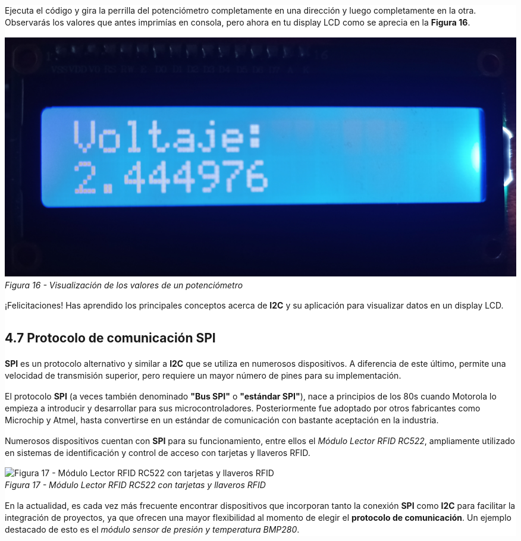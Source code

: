 Ejecuta el código y gira la perrilla del potenciómetro completamente en una dirección y luego completamente en la otra. Observarás los valores que antes imprimías en consola, pero ahora en tu display LCD como se aprecia en la **Figura 16**.

![Figura 16 - Visualización de los valores de un potenciómetro](./images/Figura16-VisualizaciónDeLosValoresDeUnPotenciómetro.jpg)  
*Figura 16 - Visualización de los valores de un potenciómetro*

¡Felicitaciones! Has aprendido los principales conceptos acerca de **I2C** y su aplicación para visualizar datos en un display LCD.

## 4.7 Protocolo de comunicación SPI

**SPI** es un protocolo alternativo y similar a **I2C** que se utiliza en numerosos dispositivos. A diferencia de este último, permite una velocidad de transmisión superior, pero requiere un mayor número de pines para su implementación.

El protocolo **SPI** (a veces también denominado **"Bus SPI"** o **"estándar SPI"**), nace a principios de los 80s cuando Motorola lo empieza a introducir y desarrollar para sus microcontroladores. Posteriormente fue adoptado por otros fabricantes como Microchip y Atmel, hasta convertirse en un estándar de comunicación con bastante aceptación en la industria. 

Numerosos dispositivos cuentan con **SPI** para su funcionamiento, entre ellos el *Módulo Lector RFID RC522*, ampliamente utilizado en sistemas de identificación y control de acceso con tarjetas y llaveros RFID.

![Figura 17 - Módulo Lector RFID RC522 con tarjetas y llaveros RFID](./images/Figura17-MóduloLectorRFIDRC522conTarjetasyLlaverosRFID.jpg)  
*Figura 17 - Módulo Lector RFID RC522 con tarjetas y llaveros RFID*

En la actualidad, es cada vez más frecuente encontrar dispositivos que incorporan tanto la conexión **SPI** como **I2C** para facilitar la integración de proyectos, ya que ofrecen una mayor flexibilidad al momento de elegir el **protocolo de comunicación**. Un ejemplo destacado de esto es el *módulo sensor de presión y temperatura BMP280*.
